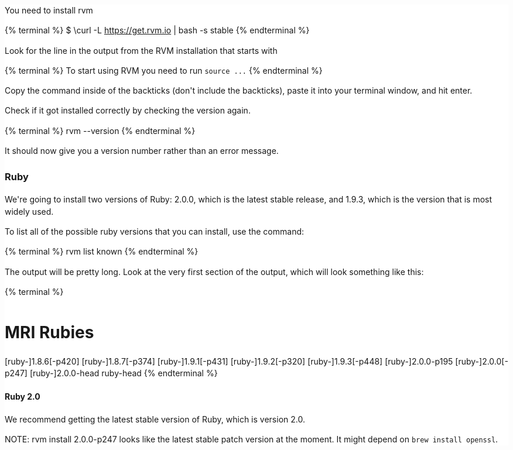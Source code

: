 You need to install rvm

{% terminal %}
$ \curl -L https://get.rvm.io | bash -s stable
{% endterminal %}

Look for the line in the output from the RVM installation that starts with

{% terminal %}
To start using RVM you need to run `source ...`
{% endterminal %}

Copy the command inside of the backticks (don't include the backticks), paste it into your terminal window, and hit enter.

Check if it got installed correctly by checking the version again.

{% terminal %}
rvm --version
{% endterminal %}

It should now give you a version number rather than an error message.

### Ruby

We're going to install two versions of Ruby: 2.0.0, which is the latest stable
release, and 1.9.3, which is the version that is most widely used.

To list all of the possible ruby versions that you can install, use the command:

{% terminal %}
rvm list known
{% endterminal %}

The output will be pretty long. Look at the very first section of the output,
which will look something like this:

{% terminal %}
# MRI Rubies
[ruby-]1.8.6[-p420]
[ruby-]1.8.7[-p374]
[ruby-]1.9.1[-p431]
[ruby-]1.9.2[-p320]
[ruby-]1.9.3[-p448]
[ruby-]2.0.0-p195
[ruby-]2.0.0[-p247]
[ruby-]2.0.0-head
ruby-head
{% endterminal %}

#### Ruby 2.0

We recommend getting the latest stable version of Ruby, which is version 2.0.

NOTE: rvm install 2.0.0-p247 looks like the latest stable patch version at the moment. It might depend on `brew install openssl`.
